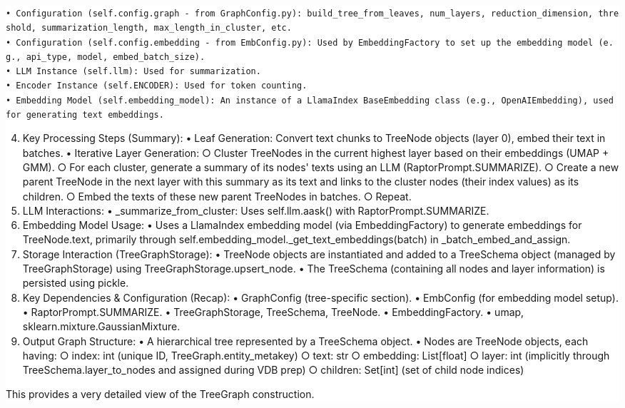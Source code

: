 	• Configuration (self.config.graph - from GraphConfig.py): build_tree_from_leaves, num_layers, reduction_dimension, threshold, summarization_length, max_length_in_cluster, etc.
	• Configuration (self.config.embedding - from EmbConfig.py): Used by EmbeddingFactory to set up the embedding model (e.g., api_type, model, embed_batch_size).
	• LLM Instance (self.llm): Used for summarization.
	• Encoder Instance (self.ENCODER): Used for token counting.
	• Embedding Model (self.embedding_model): An instance of a LlamaIndex BaseEmbedding class (e.g., OpenAIEmbedding), used for generating text embeddings.
4. Key Processing Steps (Summary):
	• Leaf Generation: Convert text chunks to TreeNode objects (layer 0), embed their text in batches.
	• Iterative Layer Generation: 
		○ Cluster TreeNodes in the current highest layer based on their embeddings (UMAP + GMM).
		○ For each cluster, generate a summary of its nodes' texts using an LLM (RaptorPrompt.SUMMARIZE).
		○ Create a new parent TreeNode in the next layer with this summary as its text and links to the cluster nodes (their index values) as its children.
		○ Embed the texts of these new parent TreeNodes in batches.
		○ Repeat.
5. LLM Interactions:
	• _summarize_from_cluster: Uses self.llm.aask() with RaptorPrompt.SUMMARIZE.
6. Embedding Model Usage:
	• Uses a LlamaIndex embedding model (via EmbeddingFactory) to generate embeddings for TreeNode.text, primarily through self.embedding_model._get_text_embeddings(batch) in _batch_embed_and_assign.
7. Storage Interaction (TreeGraphStorage):
	• TreeNode objects are instantiated and added to a TreeSchema object (managed by TreeGraphStorage) using TreeGraphStorage.upsert_node.
	• The TreeSchema (containing all nodes and layer information) is persisted using pickle.
8. Key Dependencies & Configuration (Recap):
	• GraphConfig (tree-specific section).
	• EmbConfig (for embedding model setup).
	• RaptorPrompt.SUMMARIZE.
	• TreeGraphStorage, TreeSchema, TreeNode.
	• EmbeddingFactory.
	• umap, sklearn.mixture.GaussianMixture.
9. Output Graph Structure:
	• A hierarchical tree represented by a TreeSchema object.
	• Nodes are TreeNode objects, each having: 
		○ index: int (unique ID, TreeGraph.entity_metakey)
		○ text: str
		○ embedding: List[float]
		○ layer: int (implicitly through TreeSchema.layer_to_nodes and assigned during VDB prep)
		○ children: Set[int] (set of child node indices)

This provides a very detailed view of the TreeGraph construction.
